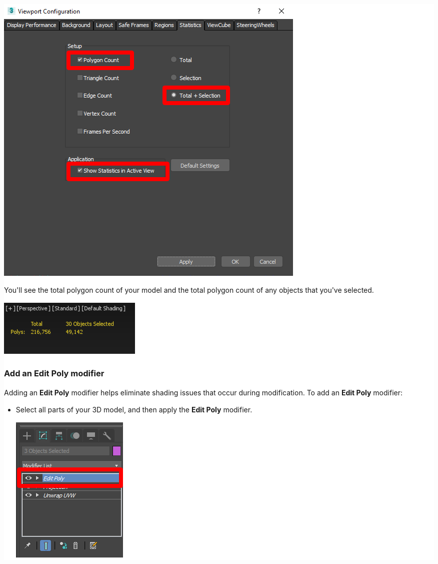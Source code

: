    ![Viewport settings](media/3ds-max-viewport-settings.png "Viewport settings")

   You'll see the total polygon count of your model and the total polygon count of any objects that you've selected.

   ![Total poly count](media/3ds-max-total-poly-count.png "Total polygon count")

### Add an Edit Poly modifier

Adding an **Edit Poly** modifier helps eliminate shading issues that occur during modification. To add an **Edit Poly** modifier:

- Select all parts of your 3D model, and then apply the **Edit Poly** modifier.

   ![Edit Poly modifier](media/3ds-max-edit-poly-modifier.png "Edit Poly modifier")
